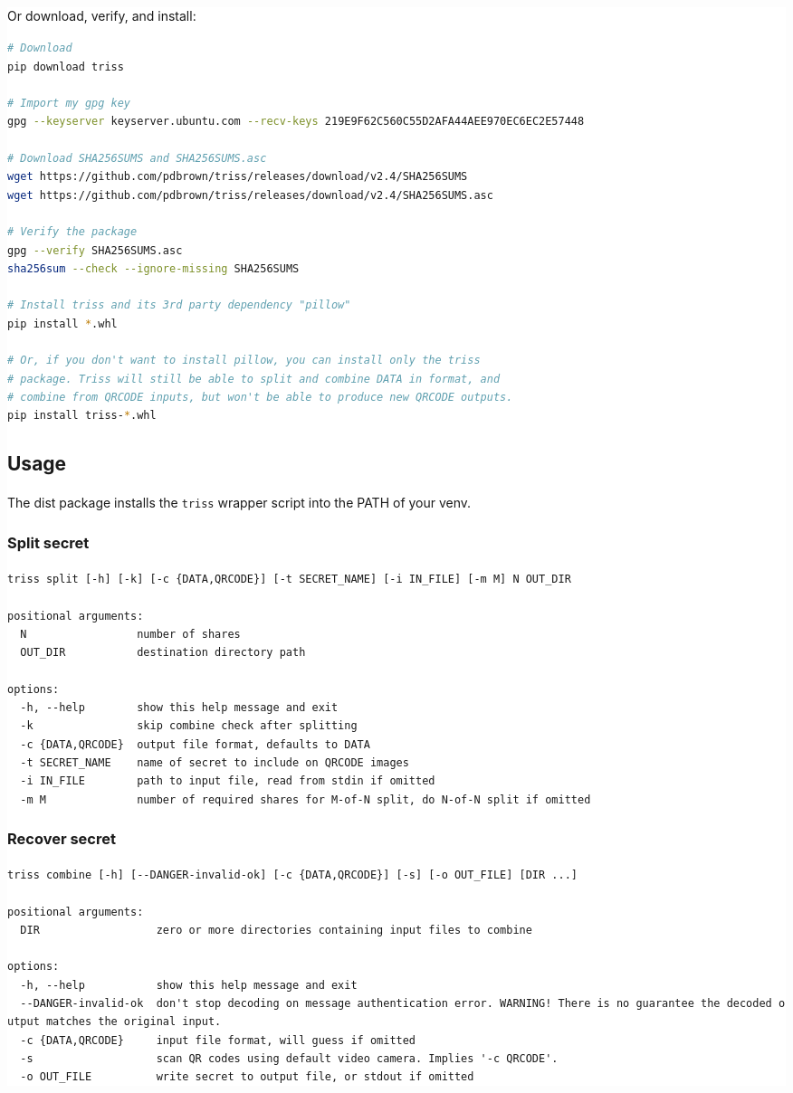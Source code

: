 Or download, verify, and install:
```bash
# Download
pip download triss

# Import my gpg key
gpg --keyserver keyserver.ubuntu.com --recv-keys 219E9F62C560C55D2AFA44AEE970EC6EC2E57448

# Download SHA256SUMS and SHA256SUMS.asc
wget https://github.com/pdbrown/triss/releases/download/v2.4/SHA256SUMS
wget https://github.com/pdbrown/triss/releases/download/v2.4/SHA256SUMS.asc

# Verify the package
gpg --verify SHA256SUMS.asc
sha256sum --check --ignore-missing SHA256SUMS

# Install triss and its 3rd party dependency "pillow"
pip install *.whl

# Or, if you don't want to install pillow, you can install only the triss
# package. Triss will still be able to split and combine DATA in format, and
# combine from QRCODE inputs, but won't be able to produce new QRCODE outputs.
pip install triss-*.whl
```


## Usage

The dist package installs the `triss` wrapper script into the PATH of your venv.

### Split secret
```
triss split [-h] [-k] [-c {DATA,QRCODE}] [-t SECRET_NAME] [-i IN_FILE] [-m M] N OUT_DIR

positional arguments:
  N                 number of shares
  OUT_DIR           destination directory path

options:
  -h, --help        show this help message and exit
  -k                skip combine check after splitting
  -c {DATA,QRCODE}  output file format, defaults to DATA
  -t SECRET_NAME    name of secret to include on QRCODE images
  -i IN_FILE        path to input file, read from stdin if omitted
  -m M              number of required shares for M-of-N split, do N-of-N split if omitted
```

### Recover secret
```
triss combine [-h] [--DANGER-invalid-ok] [-c {DATA,QRCODE}] [-s] [-o OUT_FILE] [DIR ...]

positional arguments:
  DIR                  zero or more directories containing input files to combine

options:
  -h, --help           show this help message and exit
  --DANGER-invalid-ok  don't stop decoding on message authentication error. WARNING! There is no guarantee the decoded output matches the original input.
  -c {DATA,QRCODE}     input file format, will guess if omitted
  -s                   scan QR codes using default video camera. Implies '-c QRCODE'.
  -o OUT_FILE          write secret to output file, or stdout if omitted
```
